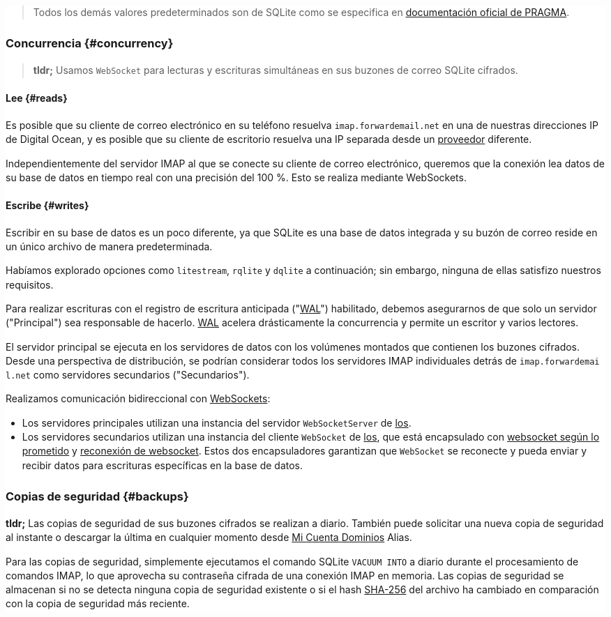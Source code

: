 > Todos los demás valores predeterminados son de SQLite como se especifica en [documentación oficial de PRAGMA](https://www.sqlite.org/pragma.html#pragma_auto_vacuum).

### Concurrencia {#concurrency}

> **tldr;** Usamos `WebSocket` para lecturas y escrituras simultáneas en sus buzones de correo SQLite cifrados.

#### Lee {#reads}

Es posible que su cliente de correo electrónico en su teléfono resuelva `imap.forwardemail.net` en una de nuestras direcciones IP de Digital Ocean, y es posible que su cliente de escritorio resuelva una IP separada desde un [proveedor](#providers) diferente.

Independientemente del servidor IMAP al que se conecte su cliente de correo electrónico, queremos que la conexión lea datos de su base de datos en tiempo real con una precisión del 100 %. Esto se realiza mediante WebSockets.

#### Escribe {#writes}

Escribir en su base de datos es un poco diferente, ya que SQLite es una base de datos integrada y su buzón de correo reside en un único archivo de manera predeterminada.

Habíamos explorado opciones como `litestream`, `rqlite` y `dqlite` a continuación; sin embargo, ninguna de ellas satisfizo nuestros requisitos.

Para realizar escrituras con el registro de escritura anticipada ("[WAL](https://www.sqlite.org/wal.html)") habilitado, debemos asegurarnos de que solo un servidor ("Principal") sea responsable de hacerlo. [WAL](https://www.sqlite.org/wal.html) acelera drásticamente la concurrencia y permite un escritor y varios lectores.

El servidor principal se ejecuta en los servidores de datos con los volúmenes montados que contienen los buzones cifrados. Desde una perspectiva de distribución, se podrían considerar todos los servidores IMAP individuales detrás de `imap.forwardemail.net` como servidores secundarios ("Secundarios").

Realizamos comunicación bidireccional con [WebSockets](https://developer.mozilla.org/en-US/docs/Web/API/WebSocket):

* Los servidores principales utilizan una instancia del servidor `WebSocketServer` de [los](https://github.com/websockets/ws).
* Los servidores secundarios utilizan una instancia del cliente `WebSocket` de [los](https://github.com/websockets/ws), que está encapsulado con [websocket según lo prometido](https://github.com/vitalets/websocket-as-promised) y [reconexión de websocket](https://github.com/opensumi/reconnecting-websocket). Estos dos encapsuladores garantizan que `WebSocket` se reconecte y pueda enviar y recibir datos para escrituras específicas en la base de datos.

### Copias de seguridad {#backups}

**tldr;** Las copias de seguridad de sus buzones cifrados se realizan a diario. También puede solicitar una nueva copia de seguridad al instante o descargar la última en cualquier momento desde <a href="/my-account/domains" target="_blank" rel="noopener noreferrer" class="alert-link">Mi Cuenta <i class="fa fa-angle-right"></i> Dominios</a> <i class="fa fa-angle-right"></i> Alias.

Para las copias de seguridad, simplemente ejecutamos el comando SQLite `VACUUM INTO` a diario durante el procesamiento de comandos IMAP, lo que aprovecha su contraseña cifrada de una conexión IMAP en memoria. Las copias de seguridad se almacenan si no se detecta ninguna copia de seguridad existente o si el hash [SHA-256](https://en.wikipedia.org/wiki/SHA-2) del archivo ha cambiado en comparación con la copia de seguridad más reciente.
